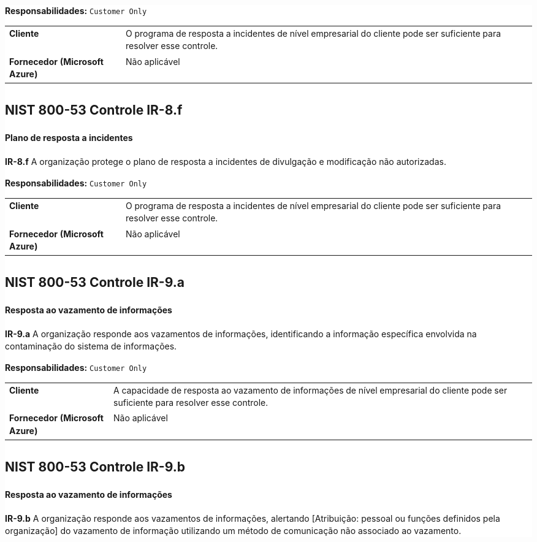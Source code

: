 **Responsabilidades:** `Customer Only`

|||
|---|---|
| **Cliente** | O programa de resposta a incidentes de nível empresarial do cliente pode ser suficiente para resolver esse controle. |
| **Fornecedor (Microsoft Azure)** | Não aplicável |


 ## <a name="nist-800-53-control-ir-8f"></a>NIST 800-53 Controle IR-8.f

#### <a name="incident-response-plan"></a>Plano de resposta a incidentes

**IR-8.f** A organização protege o plano de resposta a incidentes de divulgação e modificação não autorizadas.

**Responsabilidades:** `Customer Only`

|||
|---|---|
| **Cliente** | O programa de resposta a incidentes de nível empresarial do cliente pode ser suficiente para resolver esse controle. |
| **Fornecedor (Microsoft Azure)** | Não aplicável |


 ## <a name="nist-800-53-control-ir-9a"></a>NIST 800-53 Controle IR-9.a

#### <a name="information-spillage-response"></a>Resposta ao vazamento de informações

**IR-9.a** A organização responde aos vazamentos de informações, identificando a informação específica envolvida na contaminação do sistema de informações.

**Responsabilidades:** `Customer Only`

|||
|---|---|
| **Cliente** | A capacidade de resposta ao vazamento de informações de nível empresarial do cliente pode ser suficiente para resolver esse controle.  |
| **Fornecedor (Microsoft Azure)** | Não aplicável |


 ## <a name="nist-800-53-control-ir-9b"></a>NIST 800-53 Controle IR-9.b

#### <a name="information-spillage-response"></a>Resposta ao vazamento de informações

**IR-9.b** A organização responde aos vazamentos de informações, alertando [Atribuição: pessoal ou funções definidos pela organização] do vazamento de informação utilizando um método de comunicação não associado ao vazamento.
